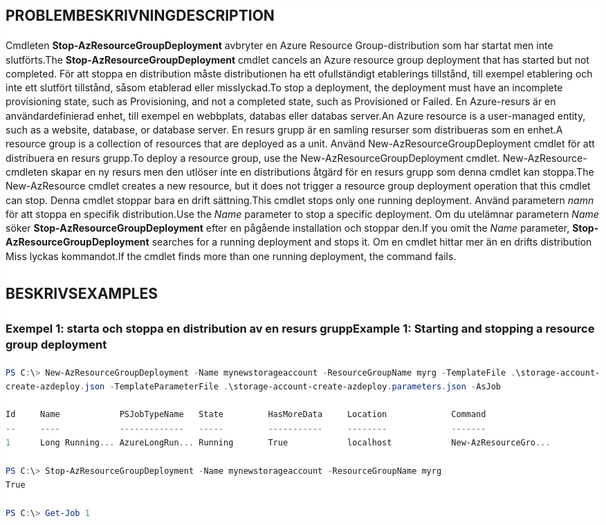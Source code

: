 ## <span data-ttu-id="5d370-107">PROBLEMBESKRIVNING</span><span class="sxs-lookup"><span data-stu-id="5d370-107">DESCRIPTION</span></span>
<span data-ttu-id="5d370-108">Cmdleten **Stop-AzResourceGroupDeployment** avbryter en Azure Resource Group-distribution som har startat men inte slutförts.</span><span class="sxs-lookup"><span data-stu-id="5d370-108">The **Stop-AzResourceGroupDeployment** cmdlet cancels an Azure resource group deployment that has started but not completed.</span></span>
<span data-ttu-id="5d370-109">För att stoppa en distribution måste distributionen ha ett ofullständigt etablerings tillstånd, till exempel etablering och inte ett slutfört tillstånd, såsom etablerad eller misslyckad.</span><span class="sxs-lookup"><span data-stu-id="5d370-109">To stop a deployment, the deployment must have an incomplete provisioning state, such as Provisioning, and not a completed state, such as Provisioned or Failed.</span></span>
<span data-ttu-id="5d370-110">En Azure-resurs är en användardefinierad enhet, till exempel en webbplats, databas eller databas server.</span><span class="sxs-lookup"><span data-stu-id="5d370-110">An Azure resource is a user-managed entity, such as a website, database, or database server.</span></span>
<span data-ttu-id="5d370-111">En resurs grupp är en samling resurser som distribueras som en enhet.</span><span class="sxs-lookup"><span data-stu-id="5d370-111">A resource group is a collection of resources that are deployed as a unit.</span></span>
<span data-ttu-id="5d370-112">Använd New-AzResourceGroupDeployment cmdlet för att distribuera en resurs grupp.</span><span class="sxs-lookup"><span data-stu-id="5d370-112">To deploy a resource group, use the New-AzResourceGroupDeployment cmdlet.</span></span>
<span data-ttu-id="5d370-113">New-AzResource-cmdleten skapar en ny resurs men den utlöser inte en distributions åtgärd för en resurs grupp som denna cmdlet kan stoppa.</span><span class="sxs-lookup"><span data-stu-id="5d370-113">The New-AzResource cmdlet creates a new resource, but it does not trigger a resource group deployment operation that this cmdlet can stop.</span></span>
<span data-ttu-id="5d370-114">Denna cmdlet stoppar bara en drift sättning.</span><span class="sxs-lookup"><span data-stu-id="5d370-114">This cmdlet stops only one running deployment.</span></span>
<span data-ttu-id="5d370-115">Använd parametern *namn* för att stoppa en specifik distribution.</span><span class="sxs-lookup"><span data-stu-id="5d370-115">Use the *Name* parameter to stop a specific deployment.</span></span>
<span data-ttu-id="5d370-116">Om du utelämnar parametern *Name* söker **Stop-AzResourceGroupDeployment** efter en pågående installation och stoppar den.</span><span class="sxs-lookup"><span data-stu-id="5d370-116">If you omit the *Name* parameter, **Stop-AzResourceGroupDeployment** searches for a running deployment and stops it.</span></span>
<span data-ttu-id="5d370-117">Om en cmdlet hittar mer än en drifts distribution Miss lyckas kommandot.</span><span class="sxs-lookup"><span data-stu-id="5d370-117">If the cmdlet finds more than one running deployment, the command fails.</span></span>

## <span data-ttu-id="5d370-118">BESKRIVS</span><span class="sxs-lookup"><span data-stu-id="5d370-118">EXAMPLES</span></span>

### <span data-ttu-id="5d370-119">Exempel 1: starta och stoppa en distribution av en resurs grupp</span><span class="sxs-lookup"><span data-stu-id="5d370-119">Example 1: Starting and stopping a resource group deployment</span></span>

```powershell
PS C:\> New-AzResourceGroupDeployment -Name mynewstorageaccount -ResourceGroupName myrg -TemplateFile .\storage-account-create-azdeploy.json -TemplateParameterFile .\storage-account-create-azdeploy.parameters.json -AsJob

Id     Name            PSJobTypeName   State         HasMoreData     Location             Command
--     ----            -------------   -----         -----------     --------             -------
1      Long Running... AzureLongRun... Running       True            localhost            New-AzResourceGro...

PS C:\> Stop-AzResourceGroupDeployment -Name mynewstorageaccount -ResourceGroupName myrg
True

PS C:\> Get-Job 1
```